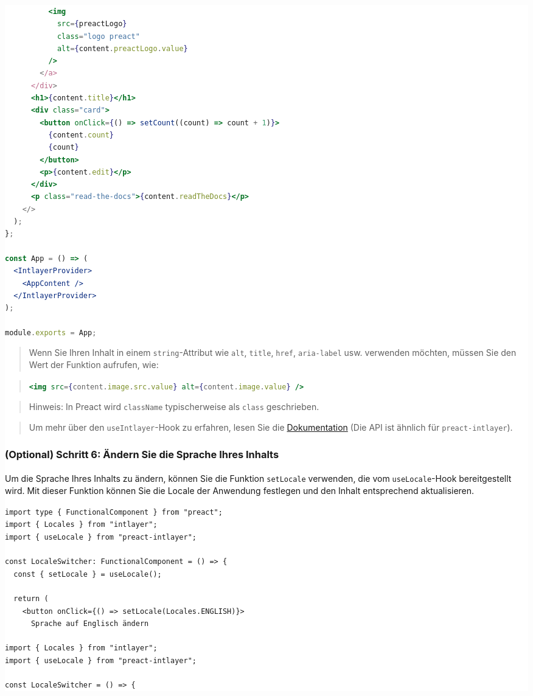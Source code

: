 ```jsx {5,9} fileName="src/app.cjsx" codeFormat="commonjs"
          <img
            src={preactLogo}
            class="logo preact"
            alt={content.preactLogo.value}
          />
        </a>
      </div>
      <h1>{content.title}</h1>
      <div class="card">
        <button onClick={() => setCount((count) => count + 1)}>
          {content.count}
          {count}
        </button>
        <p>{content.edit}</p>
      </div>
      <p class="read-the-docs">{content.readTheDocs}</p>
    </>
  );
};

const App = () => (
  <IntlayerProvider>
    <AppContent />
  </IntlayerProvider>
);

module.exports = App;
```

> Wenn Sie Ihren Inhalt in einem `string`-Attribut wie `alt`, `title`, `href`, `aria-label` usw. verwenden möchten, müssen Sie den Wert der Funktion aufrufen, wie:

> ```jsx
> <img src={content.image.src.value} alt={content.image.value} />
> ```

> Hinweis: In Preact wird `className` typischerweise als `class` geschrieben.

> Um mehr über den `useIntlayer`-Hook zu erfahren, lesen Sie die [Dokumentation](https://github.com/aymericzip/intlayer/blob/main/docs/docs/de/packages/react-intlayer/useIntlayer.md) (Die API ist ähnlich für `preact-intlayer`).

### (Optional) Schritt 6: Ändern Sie die Sprache Ihres Inhalts

Um die Sprache Ihres Inhalts zu ändern, können Sie die Funktion `setLocale` verwenden, die vom `useLocale`-Hook bereitgestellt wird. Mit dieser Funktion können Sie die Locale der Anwendung festlegen und den Inhalt entsprechend aktualisieren.

```tsx fileName="src/components/LocaleSwitcher.tsx" codeFormat="typescript"
import type { FunctionalComponent } from "preact";
import { Locales } from "intlayer";
import { useLocale } from "preact-intlayer";

const LocaleSwitcher: FunctionalComponent = () => {
  const { setLocale } = useLocale();

  return (
    <button onClick={() => setLocale(Locales.ENGLISH)}>
      Sprache auf Englisch ändern

import { Locales } from "intlayer";
import { useLocale } from "preact-intlayer";

const LocaleSwitcher = () => {
```